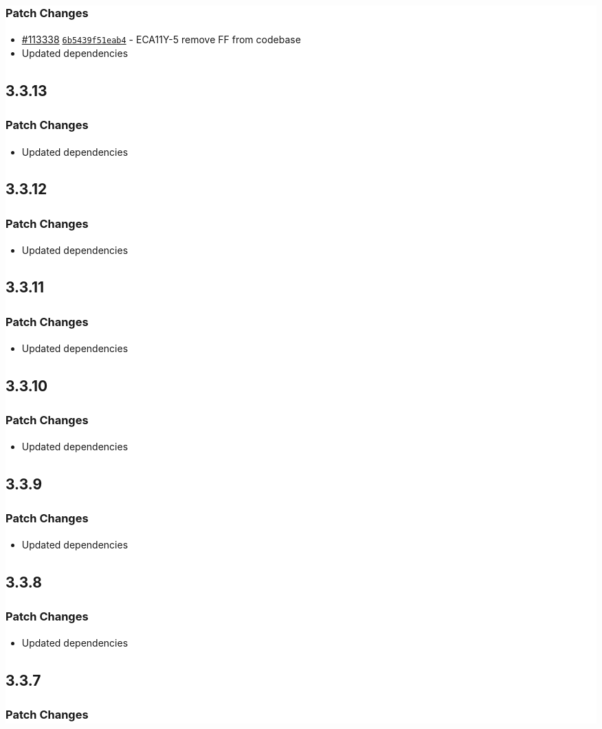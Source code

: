 ### Patch Changes

- [#113338](https://stash.atlassian.com/projects/CONFCLOUD/repos/confluence-frontend/pull-requests/113338)
  [`6b5439f51eab4`](https://stash.atlassian.com/projects/CONFCLOUD/repos/confluence-frontend/commits/6b5439f51eab4) -
  ECA11Y-5 remove FF from codebase
- Updated dependencies

## 3.3.13

### Patch Changes

- Updated dependencies

## 3.3.12

### Patch Changes

- Updated dependencies

## 3.3.11

### Patch Changes

- Updated dependencies

## 3.3.10

### Patch Changes

- Updated dependencies

## 3.3.9

### Patch Changes

- Updated dependencies

## 3.3.8

### Patch Changes

- Updated dependencies

## 3.3.7

### Patch Changes
